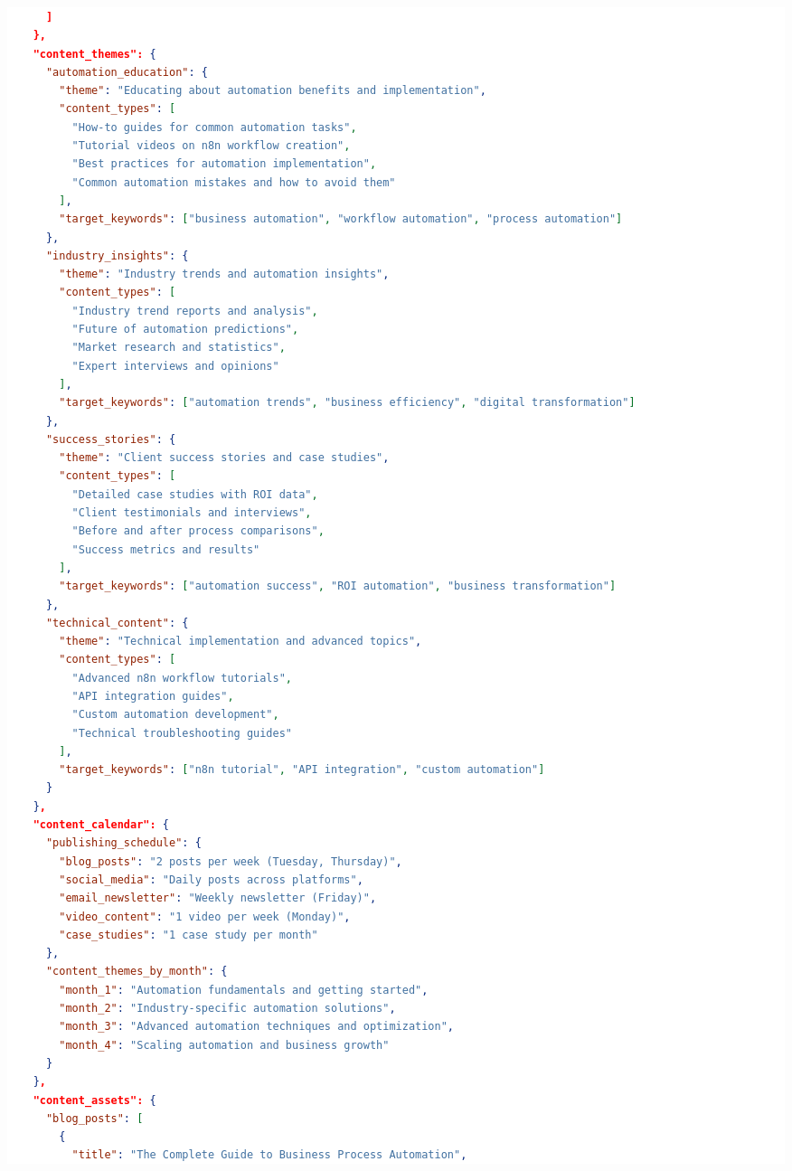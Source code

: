 ```json
      ]
    },
    "content_themes": {
      "automation_education": {
        "theme": "Educating about automation benefits and implementation",
        "content_types": [
          "How-to guides for common automation tasks",
          "Tutorial videos on n8n workflow creation",
          "Best practices for automation implementation",
          "Common automation mistakes and how to avoid them"
        ],
        "target_keywords": ["business automation", "workflow automation", "process automation"]
      },
      "industry_insights": {
        "theme": "Industry trends and automation insights",
        "content_types": [
          "Industry trend reports and analysis",
          "Future of automation predictions",
          "Market research and statistics",
          "Expert interviews and opinions"
        ],
        "target_keywords": ["automation trends", "business efficiency", "digital transformation"]
      },
      "success_stories": {
        "theme": "Client success stories and case studies",
        "content_types": [
          "Detailed case studies with ROI data",
          "Client testimonials and interviews",
          "Before and after process comparisons",
          "Success metrics and results"
        ],
        "target_keywords": ["automation success", "ROI automation", "business transformation"]
      },
      "technical_content": {
        "theme": "Technical implementation and advanced topics",
        "content_types": [
          "Advanced n8n workflow tutorials",
          "API integration guides",
          "Custom automation development",
          "Technical troubleshooting guides"
        ],
        "target_keywords": ["n8n tutorial", "API integration", "custom automation"]
      }
    },
    "content_calendar": {
      "publishing_schedule": {
        "blog_posts": "2 posts per week (Tuesday, Thursday)",
        "social_media": "Daily posts across platforms",
        "email_newsletter": "Weekly newsletter (Friday)",
        "video_content": "1 video per week (Monday)",
        "case_studies": "1 case study per month"
      },
      "content_themes_by_month": {
        "month_1": "Automation fundamentals and getting started",
        "month_2": "Industry-specific automation solutions",
        "month_3": "Advanced automation techniques and optimization",
        "month_4": "Scaling automation and business growth"
      }
    },
    "content_assets": {
      "blog_posts": [
        {
          "title": "The Complete Guide to Business Process Automation",
```